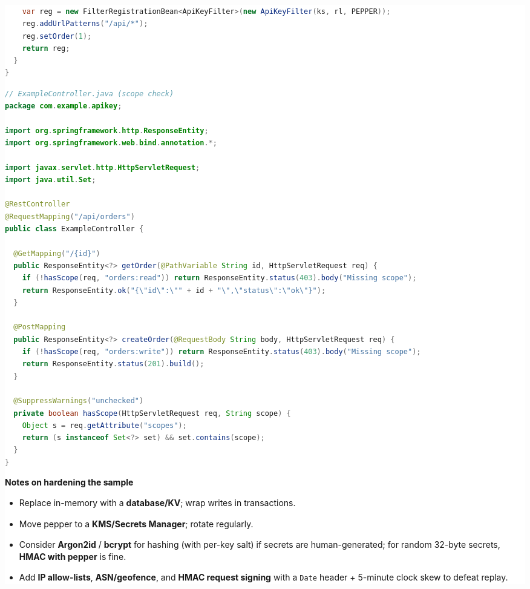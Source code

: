 ```java
    var reg = new FilterRegistrationBean<ApiKeyFilter>(new ApiKeyFilter(ks, rl, PEPPER));
    reg.addUrlPatterns("/api/*");
    reg.setOrder(1);
    return reg;
  }
}
```

```java
// ExampleController.java (scope check)
package com.example.apikey;

import org.springframework.http.ResponseEntity;
import org.springframework.web.bind.annotation.*;

import javax.servlet.http.HttpServletRequest;
import java.util.Set;

@RestController
@RequestMapping("/api/orders")
public class ExampleController {

  @GetMapping("/{id}")
  public ResponseEntity<?> getOrder(@PathVariable String id, HttpServletRequest req) {
    if (!hasScope(req, "orders:read")) return ResponseEntity.status(403).body("Missing scope");
    return ResponseEntity.ok("{\"id\":\"" + id + "\",\"status\":\"ok\"}");
  }

  @PostMapping
  public ResponseEntity<?> createOrder(@RequestBody String body, HttpServletRequest req) {
    if (!hasScope(req, "orders:write")) return ResponseEntity.status(403).body("Missing scope");
    return ResponseEntity.status(201).build();
  }

  @SuppressWarnings("unchecked")
  private boolean hasScope(HttpServletRequest req, String scope) {
    Object s = req.getAttribute("scopes");
    return (s instanceof Set<?> set) && set.contains(scope);
  }
}
```

**Notes on hardening the sample**

-   Replace in-memory with a **database/KV**; wrap writes in transactions.
    
-   Move pepper to a **KMS/Secrets Manager**; rotate regularly.
    
-   Consider **Argon2id** / **bcrypt** for hashing (with per-key salt) if secrets are human-generated; for random 32-byte secrets, **HMAC with pepper** is fine.
    
-   Add **IP allow-lists**, **ASN/geofence**, and **HMAC request signing** with a `Date` header + 5-minute clock skew to defeat replay.
    